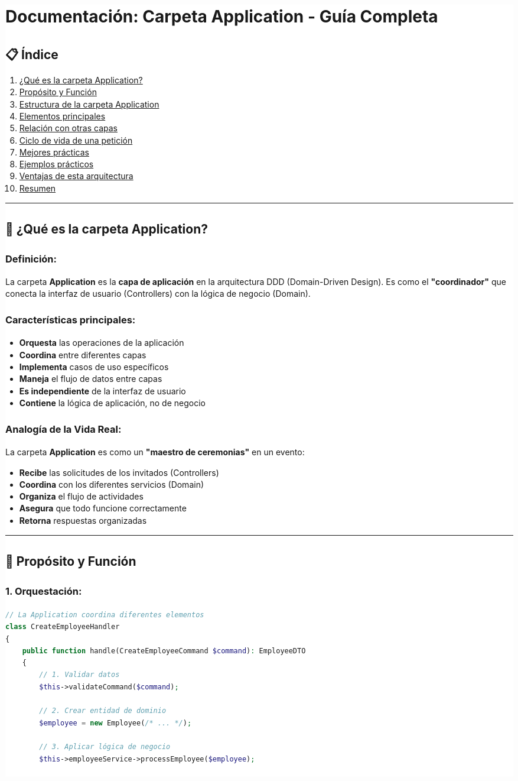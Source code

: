 # Documentación: Carpeta Application - Guía Completa

## 📋 Índice
1. [¿Qué es la carpeta Application?](#qué-es-la-carpeta-application)
2. [Propósito y Función](#propósito-y-función)
3. [Estructura de la carpeta Application](#estructura-de-la-carpeta-application)
4. [Elementos principales](#elementos-principales)
5. [Relación con otras capas](#relación-con-otras-capas)
6. [Ciclo de vida de una petición](#ciclo-de-vida-de-una-petición)
7. [Mejores prácticas](#mejores-prácticas)
8. [Ejemplos prácticos](#ejemplos-prácticos)
9. [Ventajas de esta arquitectura](#ventajas-de-esta-arquitectura)
10. [Resumen](#resumen)

---

## 🎯 ¿Qué es la carpeta Application?

### **Definición:**
La carpeta **Application** es la **capa de aplicación** en la arquitectura DDD (Domain-Driven Design). Es como el **"coordinador"** que conecta la interfaz de usuario (Controllers) con la lógica de negocio (Domain).

### **Características principales:**
- **Orquesta** las operaciones de la aplicación
- **Coordina** entre diferentes capas
- **Implementa** casos de uso específicos
- **Maneja** el flujo de datos entre capas
- **Es independiente** de la interfaz de usuario
- **Contiene** la lógica de aplicación, no de negocio

### **Analogía de la Vida Real:**
La carpeta **Application** es como un **"maestro de ceremonias"** en un evento:

- **Recibe** las solicitudes de los invitados (Controllers)
- **Coordina** con los diferentes servicios (Domain)
- **Organiza** el flujo de actividades
- **Asegura** que todo funcione correctamente
- **Retorna** respuestas organizadas

---

## 🎯 Propósito y Función

### **1. Orquestación:**
```php
// La Application coordina diferentes elementos
class CreateEmployeeHandler
{
    public function handle(CreateEmployeeCommand $command): EmployeeDTO
    {
        // 1. Validar datos
        $this->validateCommand($command);
        
        // 2. Crear entidad de dominio
        $employee = new Employee(/* ... */);
        
        // 3. Aplicar lógica de negocio
        $this->employeeService->processEmployee($employee);
        
```